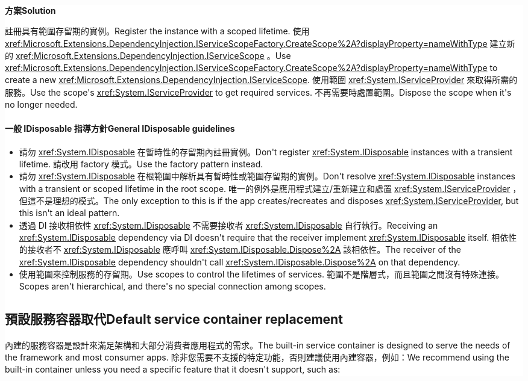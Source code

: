 <span data-ttu-id="b60f7-349">**方案**</span><span class="sxs-lookup"><span data-stu-id="b60f7-349">**Solution**</span></span>

<span data-ttu-id="b60f7-350">註冊具有範圍存留期的實例。</span><span class="sxs-lookup"><span data-stu-id="b60f7-350">Register the instance with a scoped lifetime.</span></span> <span data-ttu-id="b60f7-351">使用 <xref:Microsoft.Extensions.DependencyInjection.IServiceScopeFactory.CreateScope%2A?displayProperty=nameWithType> 建立新的 <xref:Microsoft.Extensions.DependencyInjection.IServiceScope> 。</span><span class="sxs-lookup"><span data-stu-id="b60f7-351">Use <xref:Microsoft.Extensions.DependencyInjection.IServiceScopeFactory.CreateScope%2A?displayProperty=nameWithType> to create a new <xref:Microsoft.Extensions.DependencyInjection.IServiceScope>.</span></span> <span data-ttu-id="b60f7-352">使用範圍 <xref:System.IServiceProvider> 來取得所需的服務。</span><span class="sxs-lookup"><span data-stu-id="b60f7-352">Use the scope's <xref:System.IServiceProvider> to get required services.</span></span> <span data-ttu-id="b60f7-353">不再需要時處置範圍。</span><span class="sxs-lookup"><span data-stu-id="b60f7-353">Dispose the scope when it's no longer needed.</span></span>

#### <a name="general-idisposable-guidelines"></a><span data-ttu-id="b60f7-354">一般 IDisposable 指導方針</span><span class="sxs-lookup"><span data-stu-id="b60f7-354">General IDisposable guidelines</span></span>

* <span data-ttu-id="b60f7-355">請勿 <xref:System.IDisposable> 在暫時性的存留期內註冊實例。</span><span class="sxs-lookup"><span data-stu-id="b60f7-355">Don't register <xref:System.IDisposable> instances with a transient lifetime.</span></span> <span data-ttu-id="b60f7-356">請改用 factory 模式。</span><span class="sxs-lookup"><span data-stu-id="b60f7-356">Use the factory pattern instead.</span></span>
* <span data-ttu-id="b60f7-357">請勿 <xref:System.IDisposable> 在根範圍中解析具有暫時性或範圍存留期的實例。</span><span class="sxs-lookup"><span data-stu-id="b60f7-357">Don't resolve <xref:System.IDisposable> instances with a transient or scoped lifetime in the root scope.</span></span> <span data-ttu-id="b60f7-358">唯一的例外是應用程式建立/重新建立和處置 <xref:System.IServiceProvider> ，但這不是理想的模式。</span><span class="sxs-lookup"><span data-stu-id="b60f7-358">The only exception to this is if the app creates/recreates and disposes <xref:System.IServiceProvider>, but this isn't an ideal pattern.</span></span>
* <span data-ttu-id="b60f7-359">透過 DI 接收相依性 <xref:System.IDisposable> 不需要接收者 <xref:System.IDisposable> 自行執行。</span><span class="sxs-lookup"><span data-stu-id="b60f7-359">Receiving an <xref:System.IDisposable> dependency via DI doesn't require that the receiver implement <xref:System.IDisposable> itself.</span></span> <span data-ttu-id="b60f7-360">相依性的接收者不 <xref:System.IDisposable> 應呼叫 <xref:System.IDisposable.Dispose%2A> 該相依性。</span><span class="sxs-lookup"><span data-stu-id="b60f7-360">The receiver of the <xref:System.IDisposable> dependency shouldn't call <xref:System.IDisposable.Dispose%2A> on that dependency.</span></span>
* <span data-ttu-id="b60f7-361">使用範圍來控制服務的存留期。</span><span class="sxs-lookup"><span data-stu-id="b60f7-361">Use scopes to control the lifetimes of services.</span></span> <span data-ttu-id="b60f7-362">範圍不是階層式，而且範圍之間沒有特殊連接。</span><span class="sxs-lookup"><span data-stu-id="b60f7-362">Scopes aren't hierarchical, and there's no special connection among scopes.</span></span>

## <a name="default-service-container-replacement"></a><span data-ttu-id="b60f7-363">預設服務容器取代</span><span class="sxs-lookup"><span data-stu-id="b60f7-363">Default service container replacement</span></span>

<span data-ttu-id="b60f7-364">內建的服務容器是設計來滿足架構和大部分消費者應用程式的需求。</span><span class="sxs-lookup"><span data-stu-id="b60f7-364">The built-in service container is designed to serve the needs of the framework and most consumer apps.</span></span> <span data-ttu-id="b60f7-365">除非您需要不支援的特定功能，否則建議使用內建容器，例如：</span><span class="sxs-lookup"><span data-stu-id="b60f7-365">We recommend using the built-in container unless you need a specific feature that it doesn't support, such as:</span></span>
